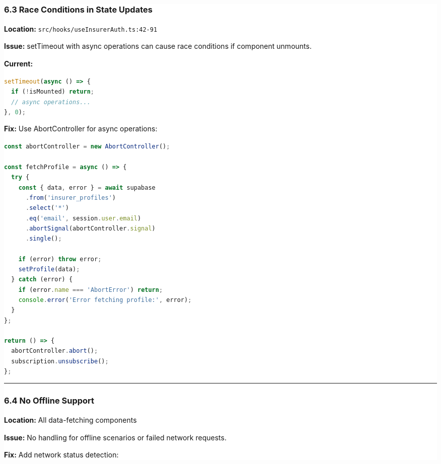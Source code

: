 
### 6.3 Race Conditions in State Updates
**Location:** `src/hooks/useInsurerAuth.ts:42-91`

**Issue:**
setTimeout with async operations can cause race conditions if component unmounts.

**Current:**
```typescript
setTimeout(async () => {
  if (!isMounted) return;
  // async operations...
}, 0);
```

**Fix:**
Use AbortController for async operations:

```typescript
const abortController = new AbortController();

const fetchProfile = async () => {
  try {
    const { data, error } = await supabase
      .from('insurer_profiles')
      .select('*')
      .eq('email', session.user.email)
      .abortSignal(abortController.signal)
      .single();

    if (error) throw error;
    setProfile(data);
  } catch (error) {
    if (error.name === 'AbortError') return;
    console.error('Error fetching profile:', error);
  }
};

return () => {
  abortController.abort();
  subscription.unsubscribe();
};
```

---

### 6.4 No Offline Support
**Location:** All data-fetching components

**Issue:**
No handling for offline scenarios or failed network requests.

**Fix:**
Add network status detection:
